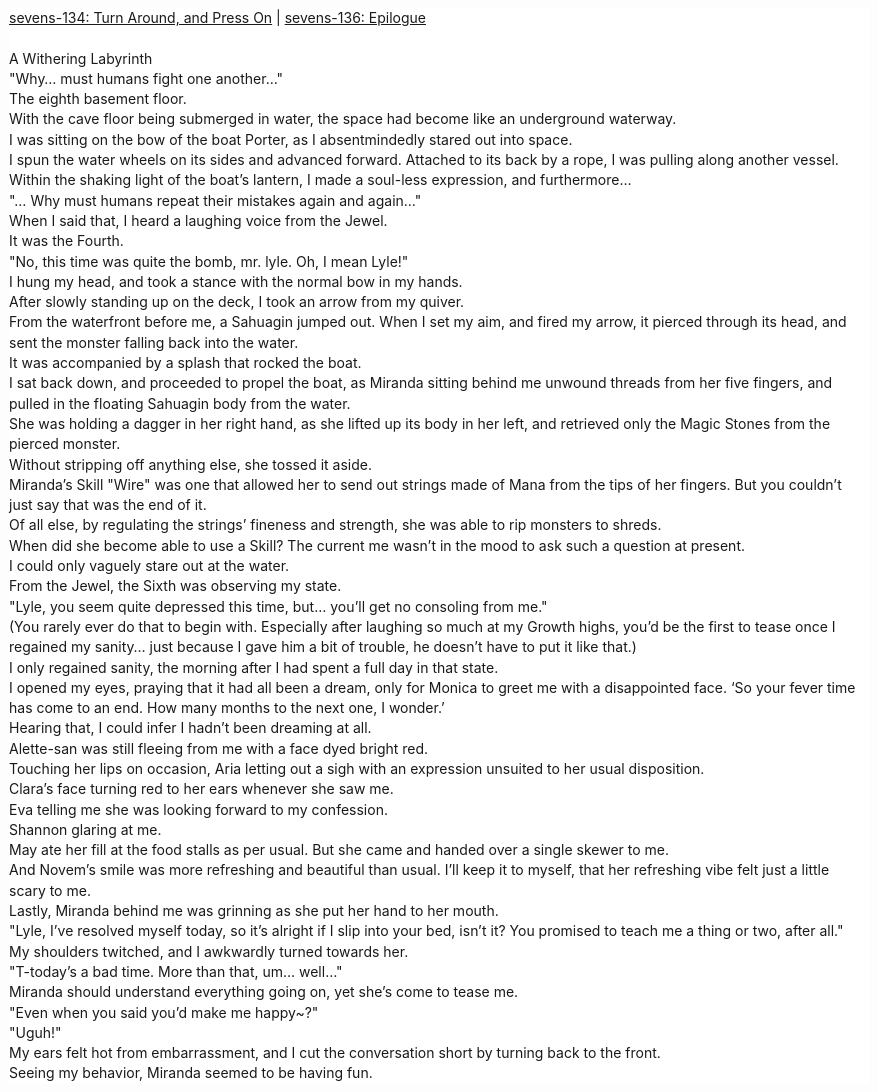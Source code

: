 [sevens-134: Turn Around, and Press On](./sevens-134-turn-around-and-press-on.md) | [sevens-136: Epilogue](./sevens-136-epilogue.md) <br/>
<br/>
A Withering Labyrinth<br/>
"Why… must humans fight one another…"<br/>
The eighth basement floor.<br/>
With the cave floor being submerged in water, the space had become like an underground waterway.<br/>
I was sitting on the bow of the boat Porter, as I absentmindedly stared out into space.<br/>
I spun the water wheels on its sides and advanced forward. Attached to its back by a rope, I was pulling along another vessel.<br/>
Within the shaking light of the boat’s lantern, I made a soul-less expression, and furthermore…<br/>
"… Why must humans repeat their mistakes again and again…"<br/>
When I said that, I heard a laughing voice from the Jewel.<br/>
It was the Fourth.<br/>
"No, this time was quite the bomb, mr. lyle. Oh, I mean Lyle!"<br/>
I hung my head, and took a stance with the normal bow in my hands.<br/>
After slowly standing up on the deck, I took an arrow from my quiver.<br/>
From the waterfront before me, a Sahuagin jumped out. When I set my aim, and fired my arrow, it pierced through its head, and sent the monster falling back into the water.<br/>
It was accompanied by a splash that rocked the boat.<br/>
I sat back down, and proceeded to propel the boat, as Miranda sitting behind me unwound threads from her five fingers, and pulled in the floating Sahuagin body from the water.<br/>
She was holding a dagger in her right hand, as she lifted up its body in her left, and retrieved only the Magic Stones from the pierced monster.<br/>
Without stripping off anything else, she tossed it aside.<br/>
Miranda’s Skill "Wire" was one that allowed her to send out strings made of Mana from the tips of her fingers. But you couldn’t just say that was the end of it.<br/>
Of all else, by regulating the strings’ fineness and strength, she was able to rip monsters to shreds.<br/>
When did she become able to use a Skill? The current me wasn’t in the mood to ask such a question at present.<br/>
I could only vaguely stare out at the water.<br/>
From the Jewel, the Sixth was observing my state.<br/>
"Lyle, you seem quite depressed this time, but… you’ll get no consoling from me."<br/>
(You rarely ever do that to begin with. Especially after laughing so much at my Growth highs, you’d be the first to tease once I regained my sanity… just because I gave him a bit of trouble, he doesn’t have to put it like that.)<br/>
I only regained sanity, the morning after I had spent a full day in that state.<br/>
I opened my eyes, praying that it had all been a dream, only for Monica to greet me with a disappointed face. ‘So your fever time has come to an end. How many months to the next one, I wonder.’<br/>
Hearing that, I could infer I hadn’t been dreaming at all.<br/>
Alette-san was still fleeing from me with a face dyed bright red.<br/>
Touching her lips on occasion, Aria letting out a sigh with an expression unsuited to her usual disposition.<br/>
Clara’s face turning red to her ears whenever she saw me.<br/>
Eva telling me she was looking forward to my confession.<br/>
Shannon glaring at me.<br/>
May ate her fill at the food stalls as per usual. But she came and handed over a single skewer to me.<br/>
And Novem’s smile was more refreshing and beautiful than usual. I’ll keep it to myself, that her refreshing vibe felt just a little scary to me.<br/>
Lastly, Miranda behind me was grinning as she put her hand to her mouth.<br/>
"Lyle, I’ve resolved myself today, so it’s alright if I slip into your bed, isn’t it? You promised to teach me a thing or two, after all."<br/>
My shoulders twitched, and I awkwardly turned towards her.<br/>
"T-today’s a bad time. More than that, um… well…"<br/>
Miranda should understand everything going on, yet she’s come to tease me.<br/>
"Even when you said you’d make me happy~?"<br/>
"Uguh!"<br/>
My ears felt hot from embarrassment, and I cut the conversation short by turning back to the front.<br/>
Seeing my behavior, Miranda seemed to be having fun.<br/>